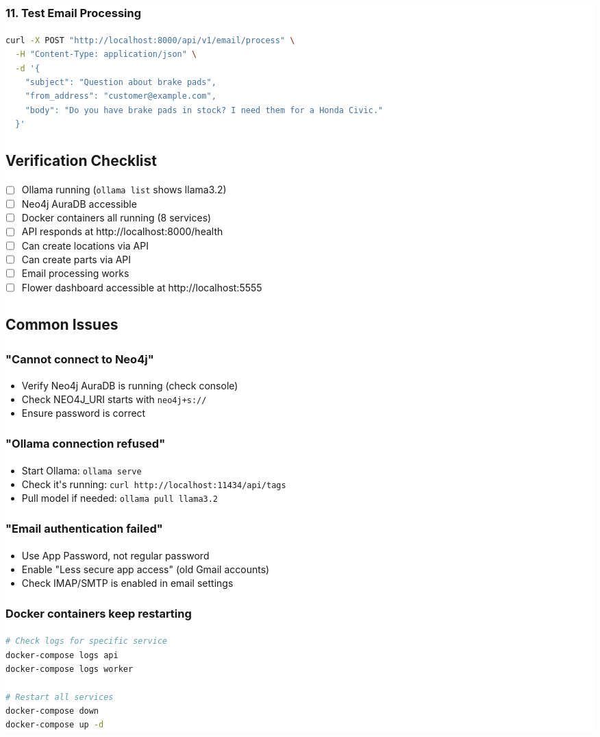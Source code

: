 ### 11. Test Email Processing

```bash
curl -X POST "http://localhost:8000/api/v1/email/process" \
  -H "Content-Type: application/json" \
  -d '{
    "subject": "Question about brake pads",
    "from_address": "customer@example.com",
    "body": "Do you have brake pads in stock? I need them for a Honda Civic."
  }'
```

## Verification Checklist

- [ ] Ollama running (`ollama list` shows llama3.2)
- [ ] Neo4j AuraDB accessible
- [ ] Docker containers all running (8 services)
- [ ] API responds at http://localhost:8000/health
- [ ] Can create locations via API
- [ ] Can create parts via API
- [ ] Email processing works
- [ ] Flower dashboard accessible at http://localhost:5555

## Common Issues

### "Cannot connect to Neo4j"

- Verify Neo4j AuraDB is running (check console)
- Check NEO4J_URI starts with `neo4j+s://`
- Ensure password is correct

### "Ollama connection refused"

- Start Ollama: `ollama serve`
- Check it's running: `curl http://localhost:11434/api/tags`
- Pull model if needed: `ollama pull llama3.2`

### "Email authentication failed"

- Use App Password, not regular password
- Enable "Less secure app access" (old Gmail accounts)
- Check IMAP/SMTP is enabled in email settings

### Docker containers keep restarting

```bash
# Check logs for specific service
docker-compose logs api
docker-compose logs worker

# Restart all services
docker-compose down
docker-compose up -d
```
